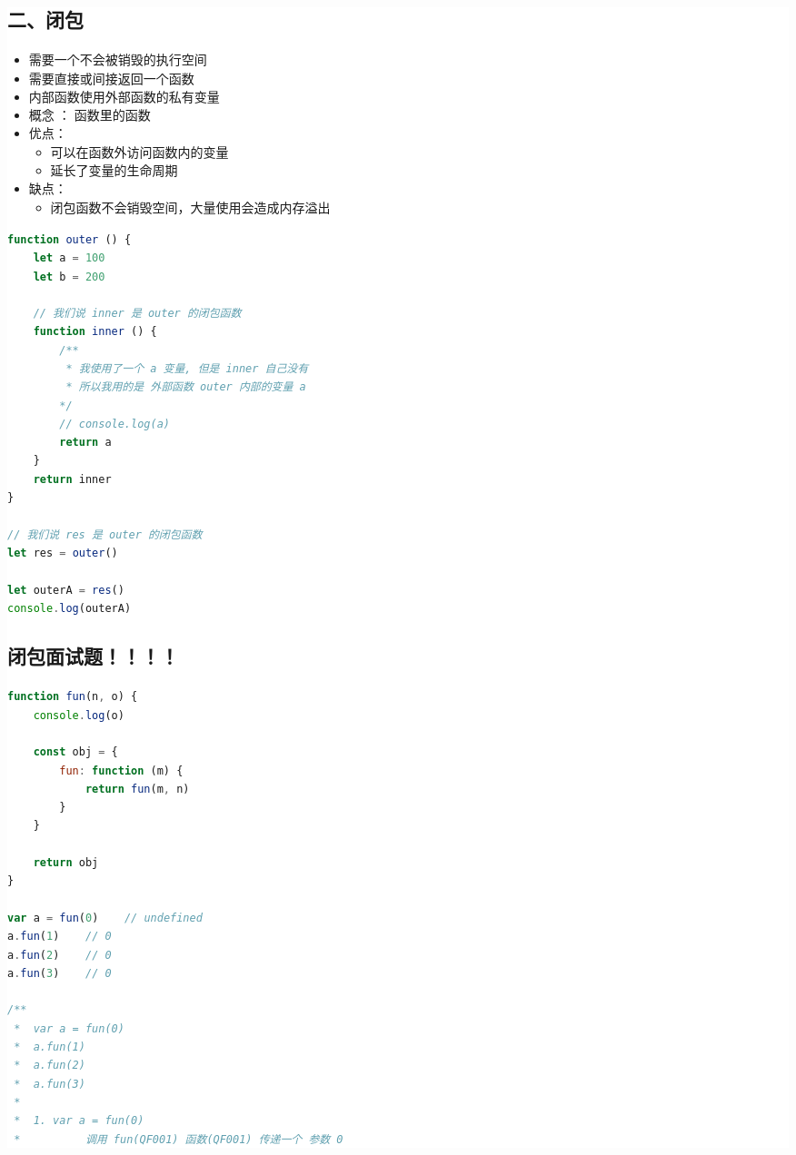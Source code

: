 ## 二、**闭包**

- 需要一个不会被销毁的执行空间
- 需要直接或间接返回一个函数
- 内部函数使用外部函数的私有变量
- 概念 ： 函数里的函数
- 优点：
  - 可以在函数外访问函数内的变量
  - 延长了变量的生命周期
- 缺点：
  - 闭包函数不会销毁空间，大量使用会造成内存溢出

```JavaScript
function outer () {
    let a = 100
    let b = 200

    // 我们说 inner 是 outer 的闭包函数
    function inner () {
        /**
         * 我使用了一个 a 变量, 但是 inner 自己没有
         * 所以我用的是 外部函数 outer 内部的变量 a
        */
        // console.log(a)
        return a
    }
    return inner
}

// 我们说 res 是 outer 的闭包函数
let res = outer()

let outerA = res()
console.log(outerA)
```

## **闭包面试题！！！！**

```JavaScript
function fun(n, o) {
    console.log(o)

    const obj = {
        fun: function (m) {
            return fun(m, n)
        }
    }

    return obj
}

var a = fun(0)    // undefined
a.fun(1)    // 0
a.fun(2)    // 0
a.fun(3)    // 0

/**
 *  var a = fun(0)
 *  a.fun(1)
 *  a.fun(2)
 *  a.fun(3)
 *
 *  1. var a = fun(0)
 *          调用 fun(QF001) 函数(QF001) 传递一个 参数 0
```